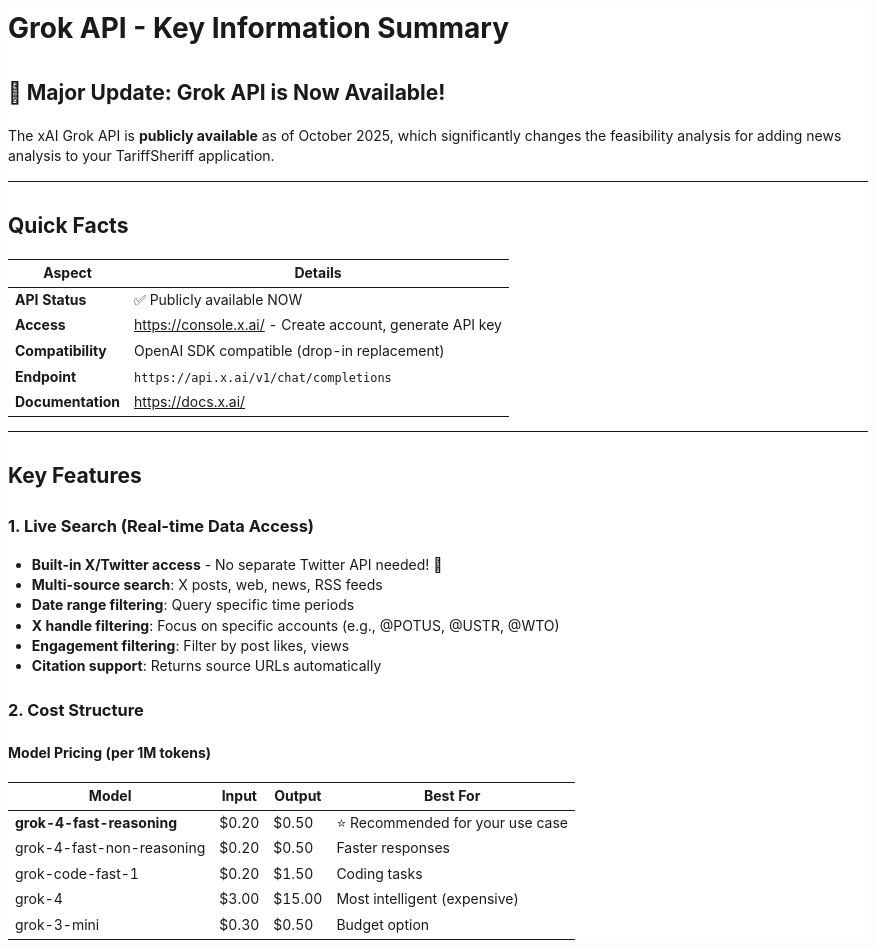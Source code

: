 # Grok API - Key Information Summary

## 🎉 Major Update: Grok API is Now Available!

The xAI Grok API is **publicly available** as of October 2025, which significantly changes the feasibility analysis for adding news analysis to your TariffSheriff application.

---

## Quick Facts

| Aspect            | Details                                                  |
| ----------------- | -------------------------------------------------------- |
| **API Status**    | ✅ Publicly available NOW                                |
| **Access**        | https://console.x.ai/ - Create account, generate API key |
| **Compatibility** | OpenAI SDK compatible (drop-in replacement)              |
| **Endpoint**      | `https://api.x.ai/v1/chat/completions`                   |
| **Documentation** | https://docs.x.ai/                                       |

---

## Key Features

### 1. Live Search (Real-time Data Access)

- **Built-in X/Twitter access** - No separate Twitter API needed! 🎯
- **Multi-source search**: X posts, web, news, RSS feeds
- **Date range filtering**: Query specific time periods
- **X handle filtering**: Focus on specific accounts (e.g., @POTUS, @USTR, @WTO)
- **Engagement filtering**: Filter by post likes, views
- **Citation support**: Returns source URLs automatically

### 2. Cost Structure

#### Model Pricing (per 1M tokens)

| Model                     | Input | Output | Best For                         |
| ------------------------- | ----- | ------ | -------------------------------- |
| **grok-4-fast-reasoning** | $0.20 | $0.50  | ⭐ Recommended for your use case |
| grok-4-fast-non-reasoning | $0.20 | $0.50  | Faster responses                 |
| grok-code-fast-1          | $0.20 | $1.50  | Coding tasks                     |
| grok-4                    | $3.00 | $15.00 | Most intelligent (expensive)     |
| grok-3-mini               | $0.30 | $0.50  | Budget option                    |
